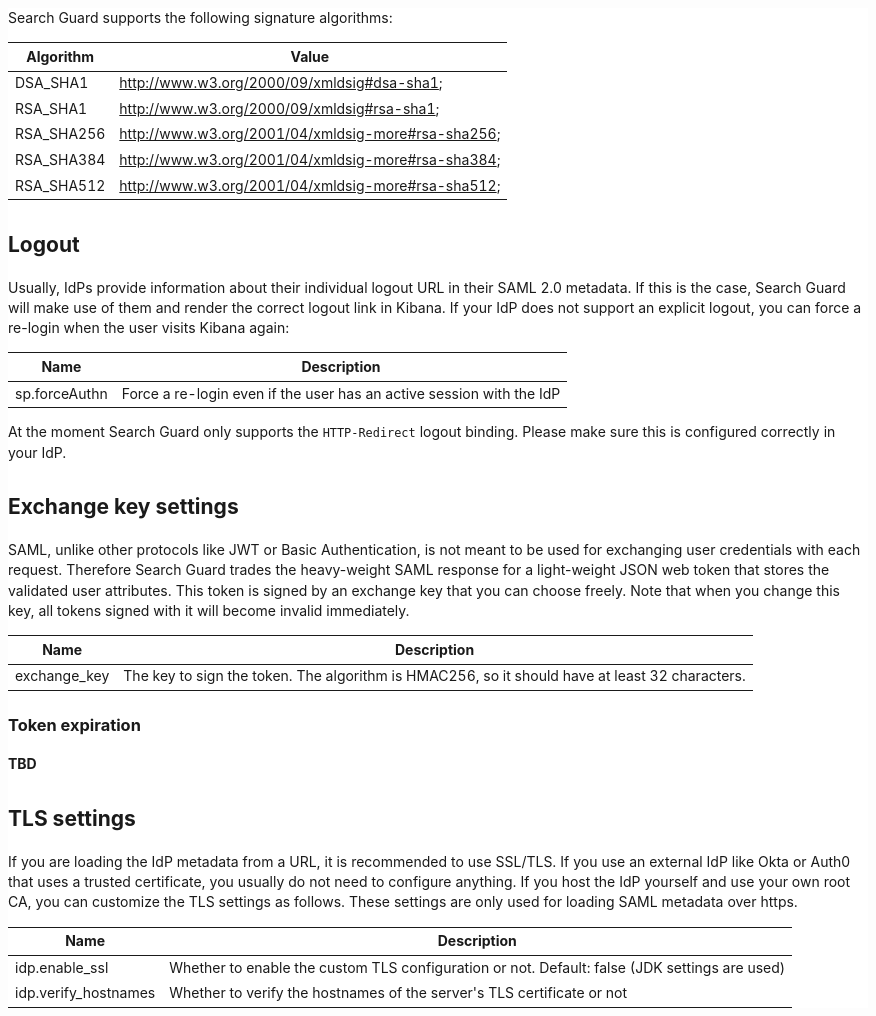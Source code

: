 Search Guard supports the following signature algorithms:

| Algorithm | Value |
|---|---|
| DSA\_SHA1 | http://www.w3.org/2000/09/xmldsig#dsa-sha1;|
| RSA\_SHA1 | http://www.w3.org/2000/09/xmldsig#rsa-sha1;|
| RSA\_SHA256 | http://www.w3.org/2001/04/xmldsig-more#rsa-sha256;|
| RSA\_SHA384 | http://www.w3.org/2001/04/xmldsig-more#rsa-sha384;|
| RSA\_SHA512 | http://www.w3.org/2001/04/xmldsig-more#rsa-sha512;|


## Logout

Usually, IdPs provide information about their individual logout URL in their SAML 2.0 metadata. If this is the case, Search Guard will make use of them and render the correct logout link in Kibana. If your IdP does not support an explicit logout, you can force a re-login when the user visits Kibana again:

| Name | Description |
|---|---|
| sp.forceAuthn | Force a re-login even if the user has an active session with the IdP |

At the moment Search Guard only supports the `HTTP-Redirect` logout binding. Please make sure this is configured correctly in your IdP.

## Exchange key settings

SAML, unlike other protocols like JWT or Basic Authentication, is not meant to be used for exchanging user credentials with each request. Therefore Search Guard trades the heavy-weight SAML response for a light-weight JSON web token that stores the validated user attributes. This token is signed by an exchange key that you can choose freely. Note that when you change this key, all tokens signed with it will become invalid immediately.

| Name | Description |
|---|---|
| exchange_key | The key to sign the token. The algorithm is HMAC256, so it should have at least 32 characters. |

### Token expiration

**TBD**

## TLS settings

If you are loading the IdP metadata from a URL, it is recommended to use SSL/TLS. If you use an external IdP like Okta or Auth0 that uses a trusted certificate, you usually do not need to configure anything. If you host the IdP yourself and use your own root CA, you can customize the TLS settings as follows. These settings are only used for loading SAML metadata over https.

| Name | Description |
|---|---|
| idp.enable_ssl | Whether to enable the custom TLS configuration or not. Default: false (JDK settings are used)|
| idp.verify\_hostnames | Whether to verify the hostnames of the server's TLS certificate or not  |
